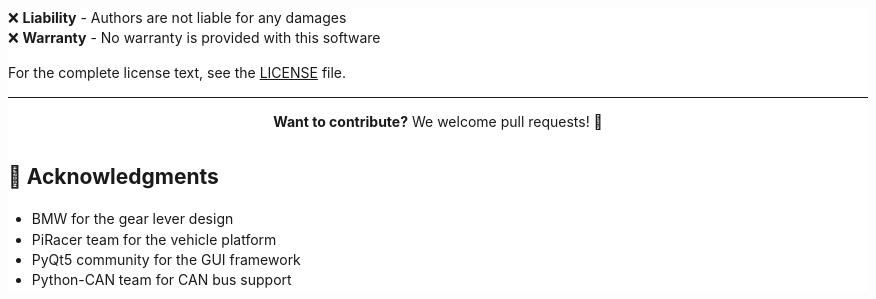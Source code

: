 ❌ **Liability** - Authors are not liable for any damages  
❌ **Warranty** - No warranty is provided with this software  

For the complete license text, see the [LICENSE](./LICENSE) file.

---

<div align="center">

**Want to contribute?** We welcome pull requests! 🚀

</div>

## 🙏 Acknowledgments

- BMW for the gear lever design
- PiRacer team for the vehicle platform
- PyQt5 community for the GUI framework
- Python-CAN team for CAN bus support 